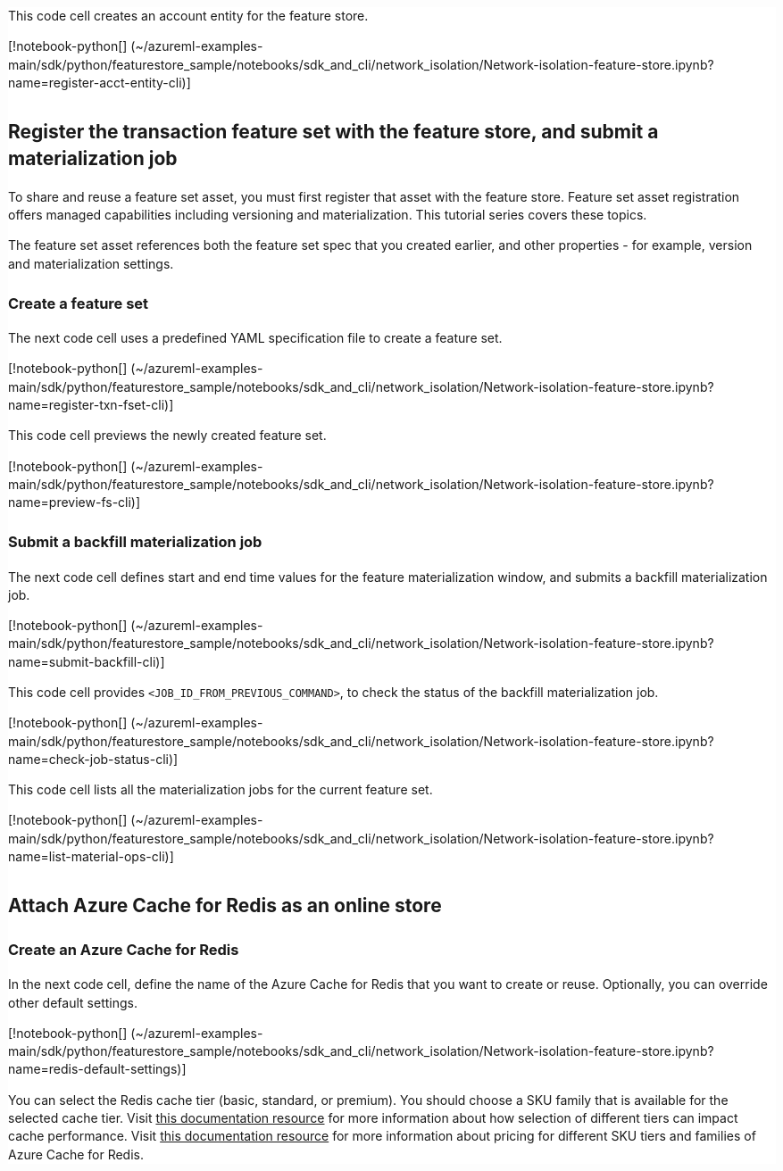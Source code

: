    This code cell creates an account entity for the feature store.

   [!notebook-python[] (~/azureml-examples-main/sdk/python/featurestore_sample/notebooks/sdk_and_cli/network_isolation/Network-isolation-feature-store.ipynb?name=register-acct-entity-cli)]

## Register the transaction feature set with the feature store, and submit a materialization job

   To share and reuse a feature set asset, you must first register that asset with the feature store. Feature set asset registration offers managed capabilities including versioning and materialization. This tutorial series covers these topics.

   The feature set asset references both the feature set spec that you created earlier, and other properties - for example, version and materialization settings.

   ### Create a feature set

   The next code cell uses a predefined YAML specification file to create a feature set.

   [!notebook-python[] (~/azureml-examples-main/sdk/python/featurestore_sample/notebooks/sdk_and_cli/network_isolation/Network-isolation-feature-store.ipynb?name=register-txn-fset-cli)]

   This code cell previews the newly created feature set.

   [!notebook-python[] (~/azureml-examples-main/sdk/python/featurestore_sample/notebooks/sdk_and_cli/network_isolation/Network-isolation-feature-store.ipynb?name=preview-fs-cli)]

   ### Submit a backfill materialization job

   The next code cell defines start and end time values for the feature materialization window, and submits a backfill materialization job.

   [!notebook-python[] (~/azureml-examples-main/sdk/python/featurestore_sample/notebooks/sdk_and_cli/network_isolation/Network-isolation-feature-store.ipynb?name=submit-backfill-cli)]

   This code cell provides `<JOB_ID_FROM_PREVIOUS_COMMAND>`, to check the status of the backfill materialization job.

   [!notebook-python[] (~/azureml-examples-main/sdk/python/featurestore_sample/notebooks/sdk_and_cli/network_isolation/Network-isolation-feature-store.ipynb?name=check-job-status-cli)]

   This code cell lists all the materialization jobs for the current feature set.

   [!notebook-python[] (~/azureml-examples-main/sdk/python/featurestore_sample/notebooks/sdk_and_cli/network_isolation/Network-isolation-feature-store.ipynb?name=list-material-ops-cli)]

## Attach Azure Cache for Redis as an online store

   ### Create an Azure Cache for Redis
   In the next code cell, define the name of the Azure Cache for Redis that you want to create or reuse. Optionally, you can override other default settings.

   [!notebook-python[] (~/azureml-examples-main/sdk/python/featurestore_sample/notebooks/sdk_and_cli/network_isolation/Network-isolation-feature-store.ipynb?name=redis-default-settings)]

   You can select the Redis cache tier (basic, standard, or premium). You should choose a SKU family that is available for the selected cache tier. Visit [this documentation resource](/azure/azure-cache-for-redis/cache-best-practices-performance) for more information about how selection of different tiers can impact cache performance. Visit [this documentation resource](https://azure.microsoft.com/pricing/details/cache/) for more information about pricing for different SKU tiers and families of Azure Cache for Redis.
